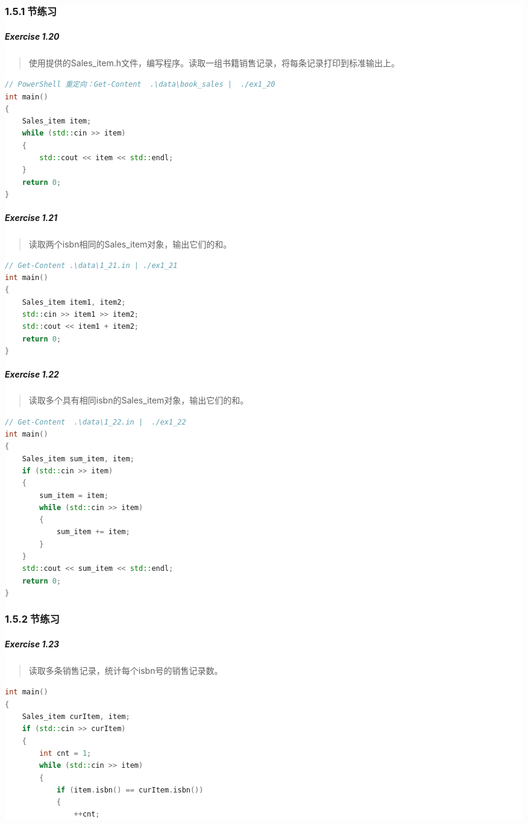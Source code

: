 
### 1.5.1 节练习
##### Exercise 1.20
> 使用提供的Sales_item.h文件，编写程序。读取一组书籍销售记录，将每条记录打印到标准输出上。
```C++
// PowerShell 重定向：Get-Content  .\data\book_sales |  ./ex1_20
int main()
{
    Sales_item item;
    while (std::cin >> item)
    {
        std::cout << item << std::endl;
    }
    return 0;
}
```
##### Exercise 1.21
> 读取两个isbn相同的Sales_item对象，输出它们的和。
```C++
// Get-Content .\data\1_21.in | ./ex1_21
int main()
{
    Sales_item item1, item2;
    std::cin >> item1 >> item2;
    std::cout << item1 + item2;
    return 0;
}
```
##### Exercise 1.22
> 读取多个具有相同isbn的Sales_item对象，输出它们的和。
```C++
// Get-Content  .\data\1_22.in |  ./ex1_22
int main()
{
    Sales_item sum_item, item;
    if (std::cin >> item)
    {
        sum_item = item;
        while (std::cin >> item)
        {
            sum_item += item;
        }
    }
    std::cout << sum_item << std::endl;
    return 0;
}
```


### 1.5.2 节练习
##### Exercise 1.23
> 读取多条销售记录，统计每个isbn号的销售记录数。
```C++
int main()
{
    Sales_item curItem, item;
    if (std::cin >> curItem)
    {
        int cnt = 1;
        while (std::cin >> item)
        {
            if (item.isbn() == curItem.isbn())
            {
                ++cnt;
```